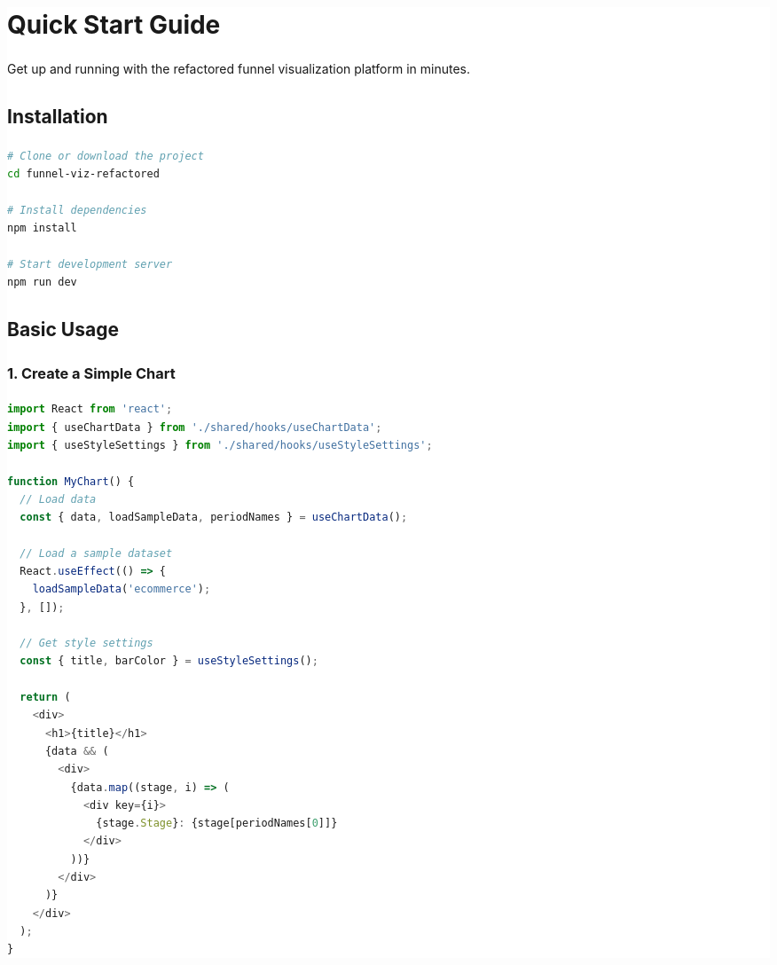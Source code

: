 # Quick Start Guide

Get up and running with the refactored funnel visualization platform in minutes.

## Installation

```bash
# Clone or download the project
cd funnel-viz-refactored

# Install dependencies
npm install

# Start development server
npm run dev
```

## Basic Usage

### 1. Create a Simple Chart

```javascript
import React from 'react';
import { useChartData } from './shared/hooks/useChartData';
import { useStyleSettings } from './shared/hooks/useStyleSettings';

function MyChart() {
  // Load data
  const { data, loadSampleData, periodNames } = useChartData();
  
  // Load a sample dataset
  React.useEffect(() => {
    loadSampleData('ecommerce');
  }, []);

  // Get style settings
  const { title, barColor } = useStyleSettings();

  return (
    <div>
      <h1>{title}</h1>
      {data && (
        <div>
          {data.map((stage, i) => (
            <div key={i}>
              {stage.Stage}: {stage[periodNames[0]]}
            </div>
          ))}
        </div>
      )}
    </div>
  );
}
```
